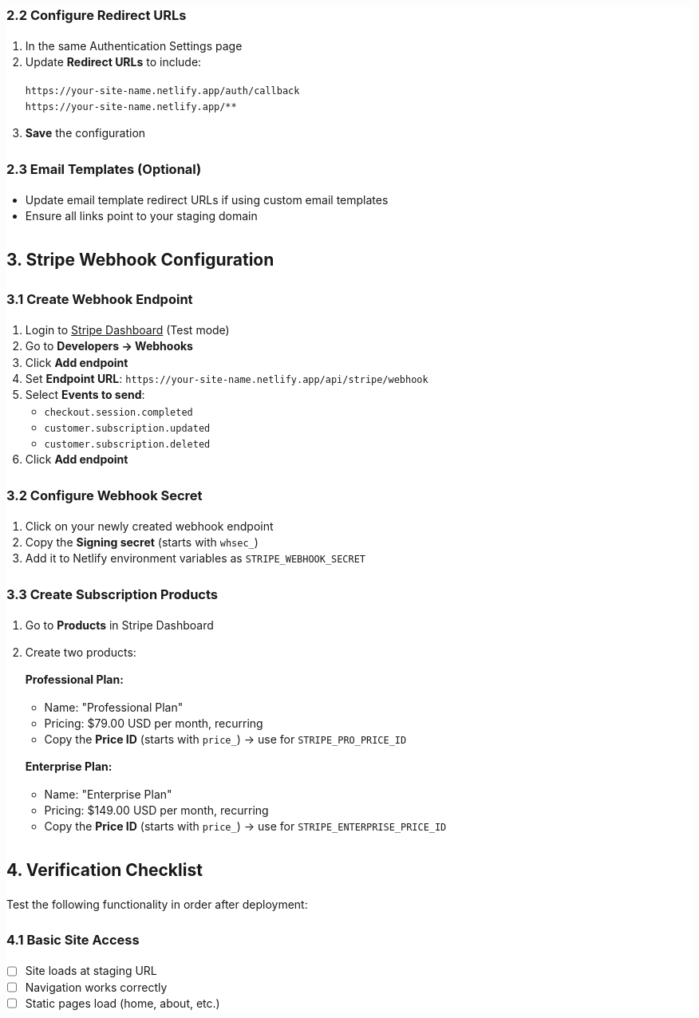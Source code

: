 ### 2.2 Configure Redirect URLs
1. In the same Authentication Settings page
2. Update **Redirect URLs** to include:
   ```
   https://your-site-name.netlify.app/auth/callback
   https://your-site-name.netlify.app/**
   ```
3. **Save** the configuration

### 2.3 Email Templates (Optional)
- Update email template redirect URLs if using custom email templates
- Ensure all links point to your staging domain

## 3. Stripe Webhook Configuration

### 3.1 Create Webhook Endpoint
1. Login to [Stripe Dashboard](https://dashboard.stripe.com) (Test mode)
2. Go to **Developers → Webhooks**
3. Click **Add endpoint**
4. Set **Endpoint URL**: `https://your-site-name.netlify.app/api/stripe/webhook`
5. Select **Events to send**:
   - `checkout.session.completed`
   - `customer.subscription.updated` 
   - `customer.subscription.deleted`
6. Click **Add endpoint**

### 3.2 Configure Webhook Secret
1. Click on your newly created webhook endpoint
2. Copy the **Signing secret** (starts with `whsec_`)
3. Add it to Netlify environment variables as `STRIPE_WEBHOOK_SECRET`

### 3.3 Create Subscription Products
1. Go to **Products** in Stripe Dashboard
2. Create two products:

   **Professional Plan:**
   - Name: "Professional Plan"
   - Pricing: $79.00 USD per month, recurring
   - Copy the **Price ID** (starts with `price_`) → use for `STRIPE_PRO_PRICE_ID`

   **Enterprise Plan:**
   - Name: "Enterprise Plan"  
   - Pricing: $149.00 USD per month, recurring
   - Copy the **Price ID** (starts with `price_`) → use for `STRIPE_ENTERPRISE_PRICE_ID`

## 4. Verification Checklist

Test the following functionality in order after deployment:

### 4.1 Basic Site Access
- [ ] Site loads at staging URL
- [ ] Navigation works correctly
- [ ] Static pages load (home, about, etc.)
